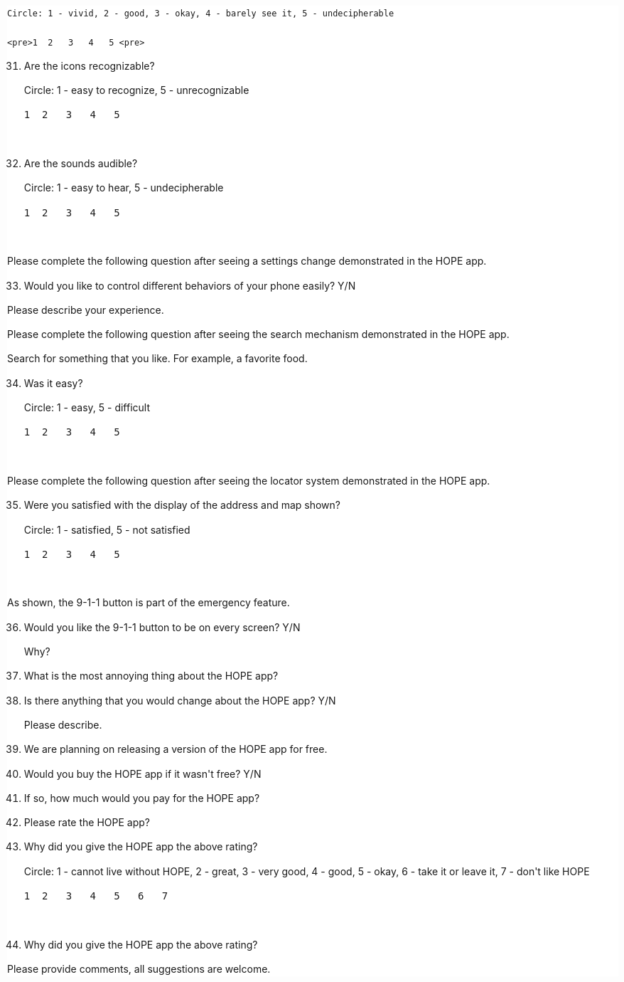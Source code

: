 	Circle: 1 - vivid, 2 - good, 3 - okay, 4 - barely see it, 5 - undecipherable

	<pre>1	2	3	4	5 <pre>

31. Are the icons recognizable?

	Circle: 1 - easy to recognize, 5 - unrecognizable

	<pre>1	2	3	4	5 <pre>

32. Are the sounds audible?

	Circle: 1 - easy to hear, 5 - undecipherable

	<pre>1	2	3	4	5 <pre>

Please complete the following question after seeing a settings change demonstrated in the HOPE app.

33. Would you like to control different behaviors of your phone easily?		Y/N

Please describe your experience.

Please complete the following question after seeing the search mechanism demonstrated in the HOPE app.

Search for something that you like. For example, a favorite food.

34. Was it easy? 

	Circle: 1 - easy, 5 - difficult

	<pre>1	2	3	4	5 <pre>

Please complete the following question after seeing the locator system demonstrated in the HOPE app.

35. Were you satisfied with the display of the address and map shown?

	Circle: 1 - satisfied, 5 - not satisfied

	<pre>1	2	3	4	5 <pre>

As shown, the 9-1-1 button is part of the emergency feature.

36. Would you like the 9-1-1 button to be on every screen?	Y/N


    Why?


37. What is the most annoying thing about the HOPE app?

38. Is there anything that you would change about the HOPE app?		Y/N

    Please describe.


39. We are planning on releasing a version of the HOPE app for free.

40. Would you buy the HOPE app if it wasn't free?	Y/N

41. If so, how much would you pay for the HOPE app?

42. Please rate the HOPE app?

43. Why did you give the HOPE app the above rating?

	Circle: 1 - cannot live without HOPE, 2 - great, 3 - very good, 4 - good, 5 - okay, 6 - take it or leave it, 7 - don't like HOPE

	<pre>1	2	3	4	5	6	7 <pre>

44. Why did you give the HOPE app the above rating?


 
Please provide comments, all suggestions are welcome.



